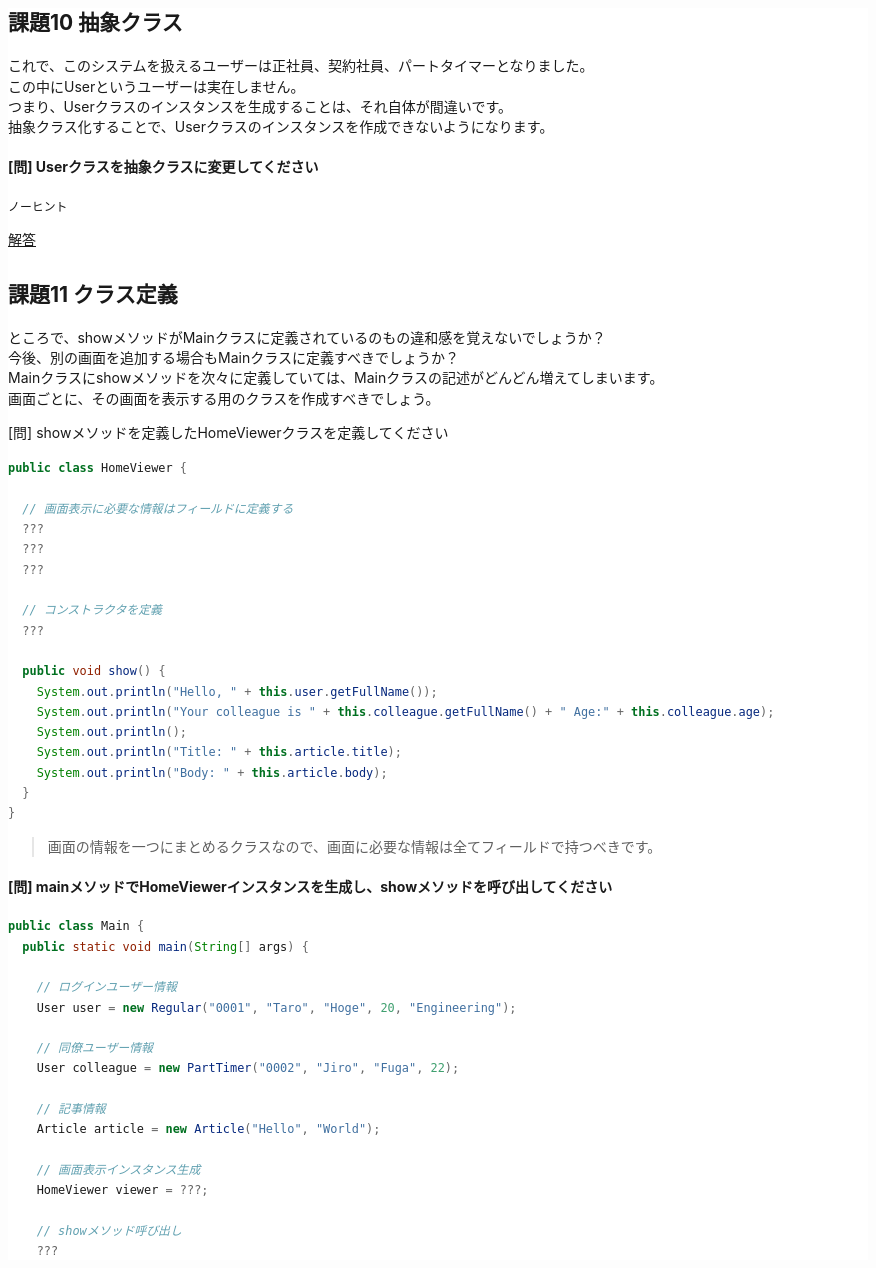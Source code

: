 ## 課題10 抽象クラス  
これで、このシステムを扱えるユーザーは正社員、契約社員、パートタイマーとなりました。  
この中にUserというユーザーは実在しません。  
つまり、Userクラスのインスタンスを生成することは、それ自体が間違いです。  
抽象クラス化することで、Userクラスのインスタンスを作成できないようになります。  

#### [問] Userクラスを抽象クラスに変更してください  

```  
ノーヒント  
```  
[解答](https://github.com/sanotyan1202/oop_exercise/blob/master/answers/ex10.md)


## 課題11 クラス定義
ところで、showメソッドがMainクラスに定義されているのもの違和感を覚えないでしょうか？  
今後、別の画面を追加する場合もMainクラスに定義すべきでしょうか？  
Mainクラスにshowメソッドを次々に定義していては、Mainクラスの記述がどんどん増えてしまいます。  
画面ごとに、その画面を表示する用のクラスを作成すべきでしょう。  

[問] showメソッドを定義したHomeViewerクラスを定義してください

```java
public class HomeViewer {

  // 画面表示に必要な情報はフィールドに定義する
  ???
  ???
  ???

  // コンストラクタを定義
  ???

  public void show() {
    System.out.println("Hello, " + this.user.getFullName());
    System.out.println("Your colleague is " + this.colleague.getFullName() + " Age:" + this.colleague.age);
    System.out.println();
    System.out.println("Title: " + this.article.title);
    System.out.println("Body: " + this.article.body);
  }
}
```
> 画面の情報を一つにまとめるクラスなので、画面に必要な情報は全てフィールドで持つべきです。  

#### [問] mainメソッドでHomeViewerインスタンスを生成し、showメソッドを呼び出してください

```java
public class Main {
  public static void main(String[] args) {

    // ログインユーザー情報
    User user = new Regular("0001", "Taro", "Hoge", 20, "Engineering");

    // 同僚ユーザー情報
    User colleague = new PartTimer("0002", "Jiro", "Fuga", 22);

    // 記事情報
    Article article = new Article("Hello", "World");

    // 画面表示インスタンス生成
    HomeViewer viewer = ???;

    // showメソッド呼び出し
    ???
```
